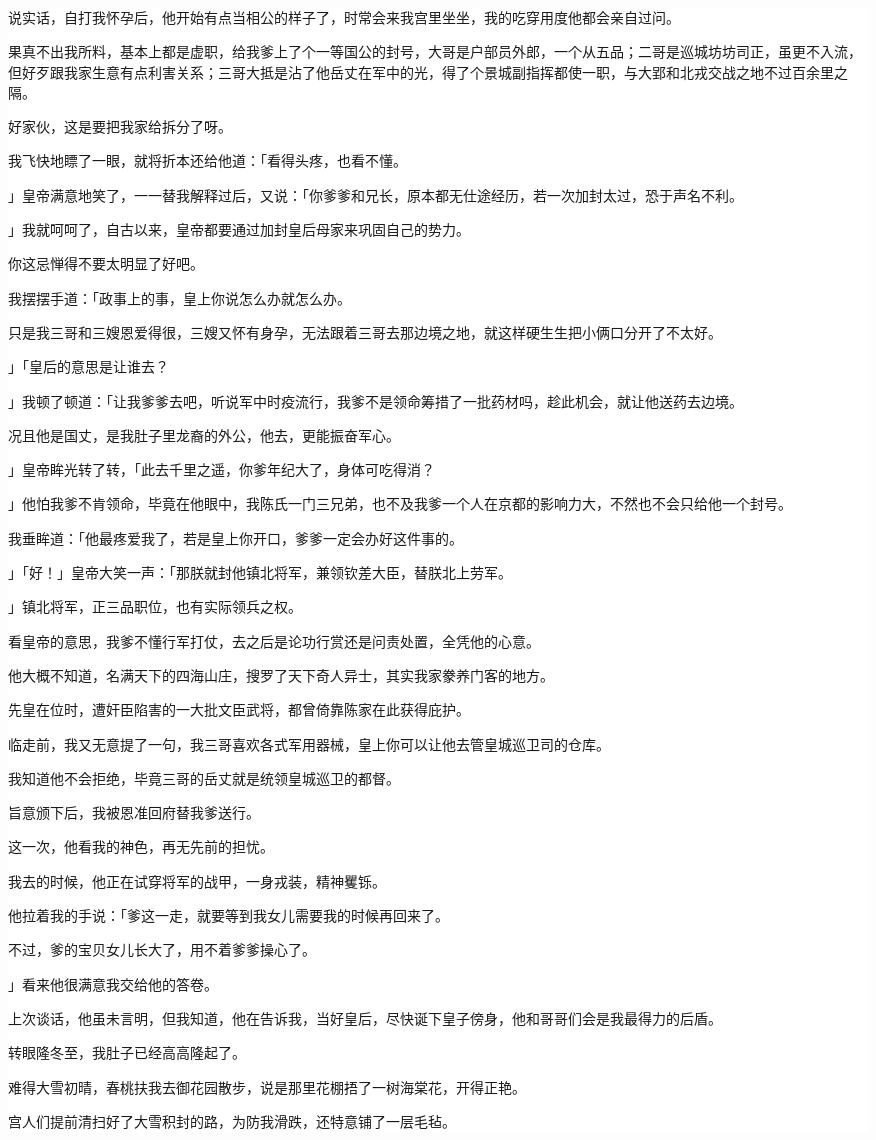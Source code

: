 说实话，自打我怀孕后，他开始有点当相公的样子了，时常会来我宫里坐坐，我的吃穿用度他都会亲自过问。

果真不出我所料，基本上都是虚职，给我爹上了个一等国公的封号，大哥是户部员外郎，一个从五品；二哥是巡城坊坊司正，虽更不入流，但好歹跟我家生意有点利害关系；三哥大抵是沾了他岳丈在军中的光，得了个景城副指挥都使一职，与大郢和北戎交战之地不过百余里之隔。

好家伙，这是要把我家给拆分了呀。

我飞快地瞟了一眼，就将折本还给他道：「看得头疼，也看不懂。

」皇帝满意地笑了，一一替我解释过后，又说：「你爹爹和兄长，原本都无仕途经历，若一次加封太过，恐于声名不利。

」我就呵呵了，自古以来，皇帝都要通过加封皇后母家来巩固自己的势力。

你这忌惮得不要太明显了好吧。

我摆摆手道：「政事上的事，皇上你说怎么办就怎么办。

只是我三哥和三嫂恩爱得很，三嫂又怀有身孕，无法跟着三哥去那边境之地，就这样硬生生把小俩口分开了不太好。

」「皇后的意思是让谁去？

」我顿了顿道：「让我爹爹去吧，听说军中时疫流行，我爹不是领命筹措了一批药材吗，趁此机会，就让他送药去边境。

况且他是国丈，是我肚子里龙裔的外公，他去，更能振奋军心。

」皇帝眸光转了转，「此去千里之遥，你爹年纪大了，身体可吃得消？

」他怕我爹不肯领命，毕竟在他眼中，我陈氏一门三兄弟，也不及我爹一个人在京都的影响力大，不然也不会只给他一个封号。

我垂眸道：「他最疼爱我了，若是皇上你开口，爹爹一定会办好这件事的。

」「好！」皇帝大笑一声：「那朕就封他镇北将军，兼领钦差大臣，替朕北上劳军。

」镇北将军，正三品职位，也有实际领兵之权。

看皇帝的意思，我爹不懂行军打仗，去之后是论功行赏还是问责处置，全凭他的心意。

他大概不知道，名满天下的四海山庄，搜罗了天下奇人异士，其实我家豢养门客的地方。

先皇在位时，遭奸臣陷害的一大批文臣武将，都曾倚靠陈家在此获得庇护。

临走前，我又无意提了一句，我三哥喜欢各式军用器械，皇上你可以让他去管皇城巡卫司的仓库。

我知道他不会拒绝，毕竟三哥的岳丈就是统领皇城巡卫的都督。

旨意颁下后，我被恩准回府替我爹送行。

这一次，他看我的神色，再无先前的担忧。

我去的时候，他正在试穿将军的战甲，一身戎装，精神矍铄。

他拉着我的手说：「爹这一走，就要等到我女儿需要我的时候再回来了。

不过，爹的宝贝女儿长大了，用不着爹爹操心了。

」看来他很满意我交给他的答卷。

上次谈话，他虽未言明，但我知道，他在告诉我，当好皇后，尽快诞下皇子傍身，他和哥哥们会是我最得力的后盾。

转眼隆冬至，我肚子已经高高隆起了。

难得大雪初晴，春桃扶我去御花园散步，说是那里花棚捂了一树海棠花，开得正艳。

宫人们提前清扫好了大雪积封的路，为防我滑跌，还特意铺了一层毛毡。
